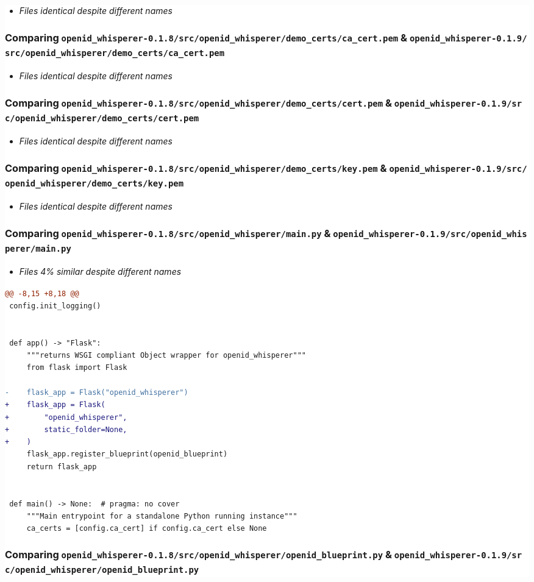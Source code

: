  * *Files identical despite different names*

### Comparing `openid_whisperer-0.1.8/src/openid_whisperer/demo_certs/ca_cert.pem` & `openid_whisperer-0.1.9/src/openid_whisperer/demo_certs/ca_cert.pem`

 * *Files identical despite different names*

### Comparing `openid_whisperer-0.1.8/src/openid_whisperer/demo_certs/cert.pem` & `openid_whisperer-0.1.9/src/openid_whisperer/demo_certs/cert.pem`

 * *Files identical despite different names*

### Comparing `openid_whisperer-0.1.8/src/openid_whisperer/demo_certs/key.pem` & `openid_whisperer-0.1.9/src/openid_whisperer/demo_certs/key.pem`

 * *Files identical despite different names*

### Comparing `openid_whisperer-0.1.8/src/openid_whisperer/main.py` & `openid_whisperer-0.1.9/src/openid_whisperer/main.py`

 * *Files 4% similar despite different names*

```diff
@@ -8,15 +8,18 @@
 config.init_logging()
 
 
 def app() -> "Flask":
     """returns WSGI compliant Object wrapper for openid_whisperer"""
     from flask import Flask
 
-    flask_app = Flask("openid_whisperer")
+    flask_app = Flask(
+        "openid_whisperer",
+        static_folder=None,
+    )
     flask_app.register_blueprint(openid_blueprint)
     return flask_app
 
 
 def main() -> None:  # pragma: no cover
     """Main entrypoint for a standalone Python running instance"""
     ca_certs = [config.ca_cert] if config.ca_cert else None
```

### Comparing `openid_whisperer-0.1.8/src/openid_whisperer/openid_blueprint.py` & `openid_whisperer-0.1.9/src/openid_whisperer/openid_blueprint.py`
